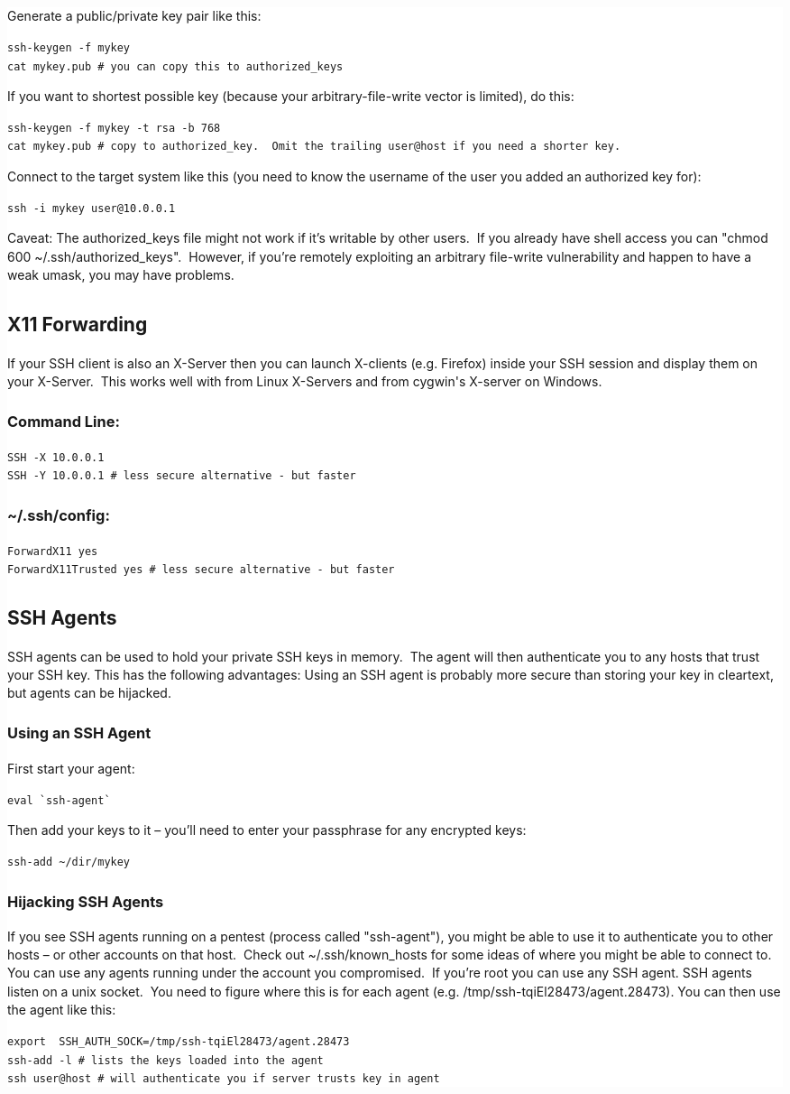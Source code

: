 Generate a public/private key pair like this:
```
ssh-keygen -f mykey
cat mykey.pub # you can copy this to authorized_keys
```
If you want to shortest possible key (because your arbitrary-file-write vector is limited), do this:
```
ssh-keygen -f mykey -t rsa -b 768
cat mykey.pub # copy to authorized_key.  Omit the trailing user@host if you need a shorter key.
```
Connect to the target system like this (you need to know the username of the user you added an authorized key for):
```
ssh -i mykey user@10.0.0.1
```
Caveat: The authorized_keys file might not work if it’s writable by other users.  If you already have shell access you can "chmod 600 ~/.ssh/authorized_keys".  However, if you’re remotely exploiting an arbitrary file-write vulnerability and happen to have a weak umask, you may have problems.
## X11 Forwarding
If your SSH client is also an X-Server then you can launch X-clients (e.g. Firefox) inside your SSH session and display them on your X-Server.  This works well with from Linux X-Servers and from cygwin's X-server on Windows.
### Command Line:
```
SSH -X 10.0.0.1
SSH -Y 10.0.0.1 # less secure alternative - but faster
```
### ~/.ssh/config:
```
ForwardX11 yes
ForwardX11Trusted yes # less secure alternative - but faster
```
## SSH Agents
SSH agents can be used to hold your private SSH keys in memory.  The agent will then authenticate you to any hosts that trust your SSH key.
This has the following advantages:
Using an SSH agent is probably more secure than storing your key in cleartext, but agents can be hijacked.
### Using an SSH Agent
First start your agent:
```
eval `ssh-agent`
```
Then add your keys to it – you’ll need to enter your passphrase for any encrypted keys:
```
ssh-add ~/dir/mykey
```
### Hijacking SSH Agents
If you see SSH agents running on a pentest (process called "ssh-agent"), you might be able to use it to authenticate you to other hosts – or other accounts on that host.  Check out ~/.ssh/known_hosts for some ideas of where you might be able to connect to.
You can use any agents running under the account you compromised.  If you’re root you can use any SSH agent.
SSH agents listen on a unix socket.  You need to figure where this is for each agent (e.g. /tmp/ssh-tqiEl28473/agent.28473). You can then use the agent like this:
```
export  SSH_AUTH_SOCK=/tmp/ssh-tqiEl28473/agent.28473
ssh-add -l # lists the keys loaded into the agent
ssh user@host # will authenticate you if server trusts key in agent
```